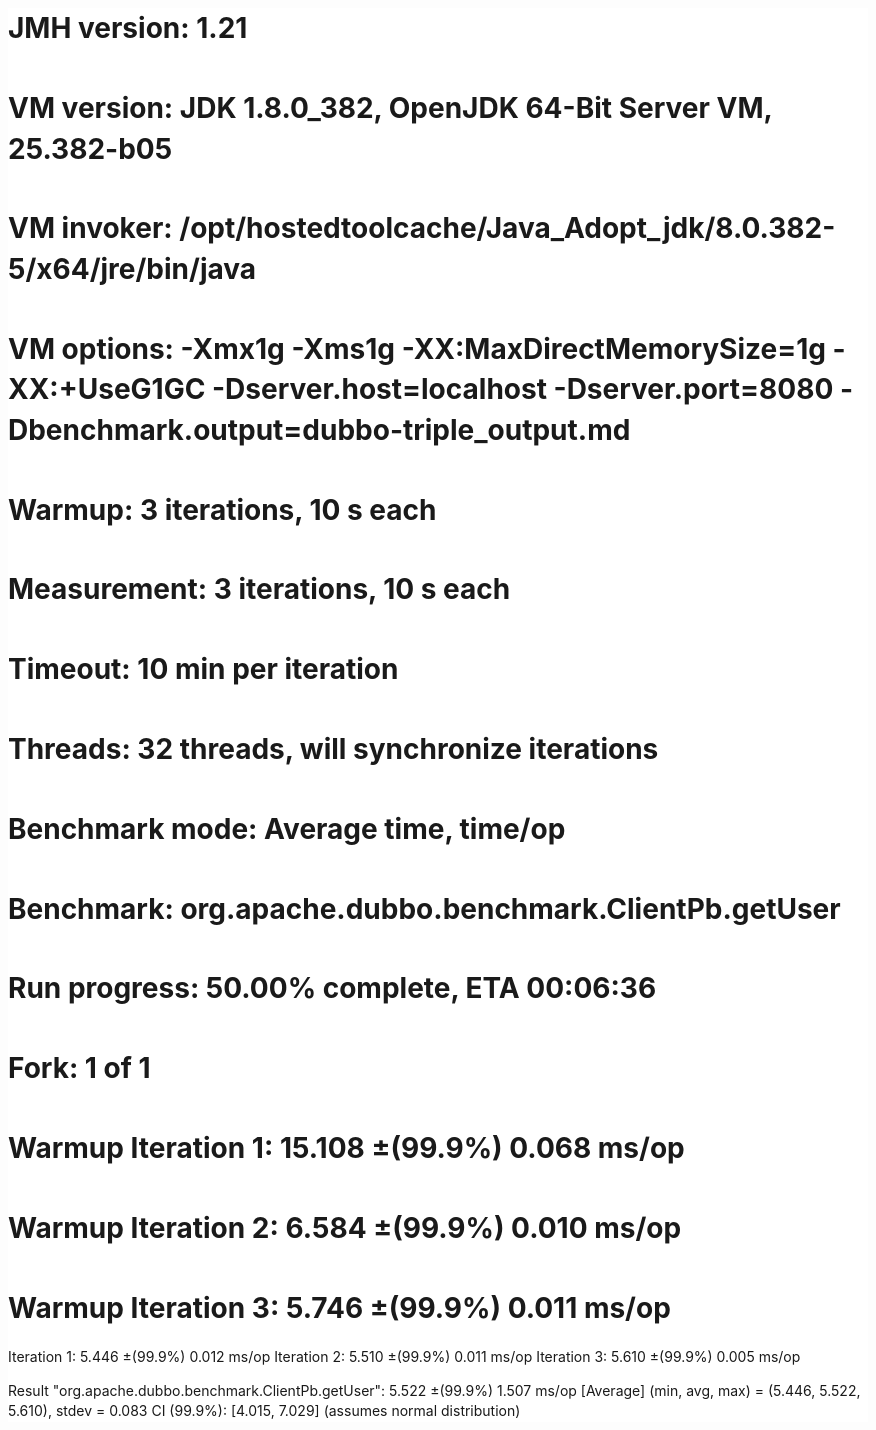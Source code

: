 
# JMH version: 1.21
# VM version: JDK 1.8.0_382, OpenJDK 64-Bit Server VM, 25.382-b05
# VM invoker: /opt/hostedtoolcache/Java_Adopt_jdk/8.0.382-5/x64/jre/bin/java
# VM options: -Xmx1g -Xms1g -XX:MaxDirectMemorySize=1g -XX:+UseG1GC -Dserver.host=localhost -Dserver.port=8080 -Dbenchmark.output=dubbo-triple_output.md
# Warmup: 3 iterations, 10 s each
# Measurement: 3 iterations, 10 s each
# Timeout: 10 min per iteration
# Threads: 32 threads, will synchronize iterations
# Benchmark mode: Average time, time/op
# Benchmark: org.apache.dubbo.benchmark.ClientPb.getUser

# Run progress: 50.00% complete, ETA 00:06:36
# Fork: 1 of 1
# Warmup Iteration   1: 15.108 ±(99.9%) 0.068 ms/op
# Warmup Iteration   2: 6.584 ±(99.9%) 0.010 ms/op
# Warmup Iteration   3: 5.746 ±(99.9%) 0.011 ms/op
Iteration   1: 5.446 ±(99.9%) 0.012 ms/op
Iteration   2: 5.510 ±(99.9%) 0.011 ms/op
Iteration   3: 5.610 ±(99.9%) 0.005 ms/op


Result "org.apache.dubbo.benchmark.ClientPb.getUser":
  5.522 ±(99.9%) 1.507 ms/op [Average]
  (min, avg, max) = (5.446, 5.522, 5.610), stdev = 0.083
  CI (99.9%): [4.015, 7.029] (assumes normal distribution)
